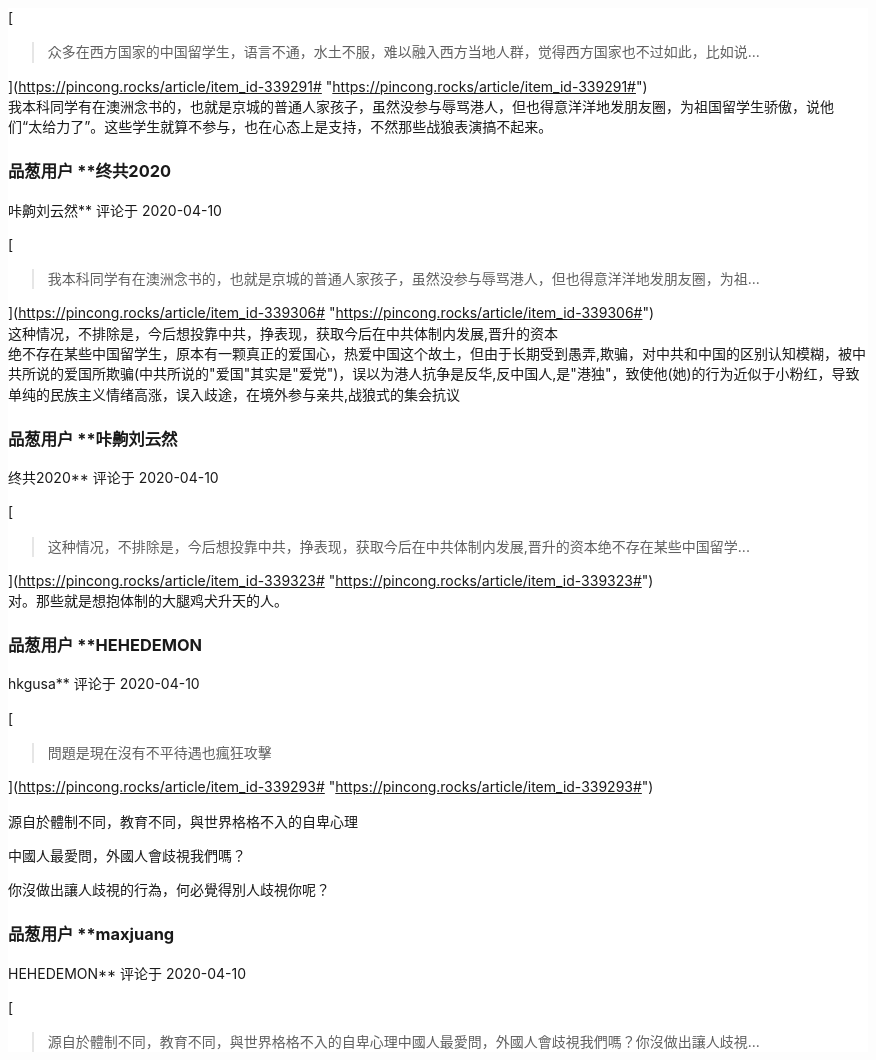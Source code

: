 [

> 众多在西方国家的中国留学生，语言不通，水土不服，难以融入西方当地人群，觉得西方国家也不过如此，比如说...

](https://pincong.rocks/article/item_id-339291# "https://pincong.rocks/article/item_id-339291#")  
我本科同学有在澳洲念书的，也就是京城的普通人家孩子，虽然没参与辱骂港人，但也得意洋洋地发朋友圈，为祖国留学生骄傲，说他们“太给力了”。这些学生就算不参与，也在心态上是支持，不然那些战狼表演搞不起来。
        


            
### 品葱用户 **终共2020 
咔齁刘云然** 评论于 2020-04-10
        
[

> 我本科同学有在澳洲念书的，也就是京城的普通人家孩子，虽然没参与辱骂港人，但也得意洋洋地发朋友圈，为祖...

](https://pincong.rocks/article/item_id-339306# "https://pincong.rocks/article/item_id-339306#")  
这种情况，不排除是，今后想投靠中共，挣表现，获取今后在中共体制内发展,晋升的资本  
绝不存在某些中国留学生，原本有一颗真正的爱国心，热爱中国这个故土，但由于长期受到愚弄,欺骗，对中共和中国的区别认知模糊，被中共所说的爱国所欺骗(中共所说的"爱国"其实是"爱党")，误以为港人抗争是反华,反中国人,是"港独"，致使他(她)的行为近似于小粉红，导致单纯的民族主义情绪高涨，误入歧途，在境外参与亲共,战狼式的集会抗议
        


            
### 品葱用户 **咔齁刘云然 
终共2020** 评论于 2020-04-10
        
[

> 这种情况，不排除是，今后想投靠中共，挣表现，获取今后在中共体制内发展,晋升的资本绝不存在某些中国留学...

](https://pincong.rocks/article/item_id-339323# "https://pincong.rocks/article/item_id-339323#")  
对。那些就是想抱体制的大腿鸡犬升天的人。
        


            
### 品葱用户 **HEHEDEMON 
hkgusa** 评论于 2020-04-10
        
[

> 問題是現在沒有不平待遇也瘋狂攻擊

](https://pincong.rocks/article/item_id-339293# "https://pincong.rocks/article/item_id-339293#")  
  
源自於體制不同，教育不同，與世界格格不入的自卑心理  
  
中國人最愛問，外國人會歧視我們嗎？  
  
你沒做出讓人歧視的行為，何必覺得別人歧視你呢？
        


            
### 品葱用户 **maxjuang 
HEHEDEMON** 评论于 2020-04-10
        
[

> 源自於體制不同，教育不同，與世界格格不入的自卑心理中國人最愛問，外國人會歧視我們嗎？你沒做出讓人歧視...
